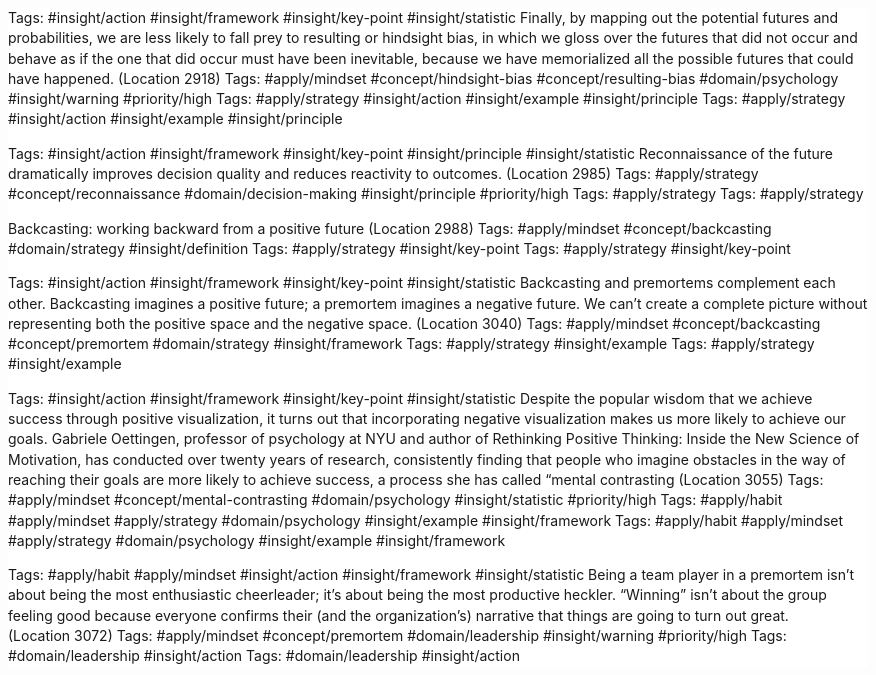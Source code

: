 Tags: #insight/action #insight/framework #insight/key-point #insight/statistic
Finally, by mapping out the potential futures and probabilities, we are less likely to fall prey to resulting or hindsight bias, in which we gloss over the futures that did not occur and behave as if the one that did occur must have been inevitable, because we have memorialized all the possible futures that could have happened. (Location 2918)
Tags: #apply/mindset #concept/hindsight-bias #concept/resulting-bias #domain/psychology #insight/warning #priority/high
Tags: #apply/strategy #insight/action #insight/example #insight/principle
Tags: #apply/strategy #insight/action #insight/example #insight/principle
  
Tags: #insight/action #insight/framework #insight/key-point #insight/principle #insight/statistic
Reconnaissance of the future dramatically improves decision quality and reduces reactivity to outcomes. (Location 2985)
Tags: #apply/strategy #concept/reconnaissance #domain/decision-making #insight/principle #priority/high
Tags: #apply/strategy
Tags: #apply/strategy
  
Backcasting: working backward from a positive future (Location 2988)
Tags: #apply/mindset #concept/backcasting #domain/strategy #insight/definition
Tags: #apply/strategy #insight/key-point
Tags: #apply/strategy #insight/key-point
  
Tags: #insight/action #insight/framework #insight/key-point #insight/statistic
Backcasting and premortems complement each other. Backcasting imagines a positive future; a premortem imagines a negative future. We can’t create a complete picture without representing both the positive space and the negative space. (Location 3040)
Tags: #apply/mindset #concept/backcasting #concept/premortem #domain/strategy #insight/framework
Tags: #apply/strategy #insight/example
Tags: #apply/strategy #insight/example
  
Tags: #insight/action #insight/framework #insight/key-point #insight/statistic
Despite the popular wisdom that we achieve success through positive visualization, it turns out that incorporating negative visualization makes us more likely to achieve our goals. Gabriele Oettingen, professor of psychology at NYU and author of Rethinking Positive Thinking: Inside the New Science of Motivation, has conducted over twenty years of research, consistently finding that people who imagine obstacles in the way of reaching their goals are more likely to achieve success, a process she has called “mental contrasting (Location 3055)
Tags: #apply/mindset #concept/mental-contrasting #domain/psychology #insight/statistic #priority/high
Tags: #apply/habit #apply/mindset #apply/strategy #domain/psychology #insight/example #insight/framework
Tags: #apply/habit #apply/mindset #apply/strategy #domain/psychology #insight/example #insight/framework
  
Tags: #apply/habit #apply/mindset #insight/action #insight/framework #insight/statistic
Being a team player in a premortem isn’t about being the most enthusiastic cheerleader; it’s about being the most productive heckler. “Winning” isn’t about the group feeling good because everyone confirms their (and the organization’s) narrative that things are going to turn out great. (Location 3072)
Tags: #apply/mindset #concept/premortem #domain/leadership #insight/warning #priority/high
Tags: #domain/leadership #insight/action
Tags: #domain/leadership #insight/action
  